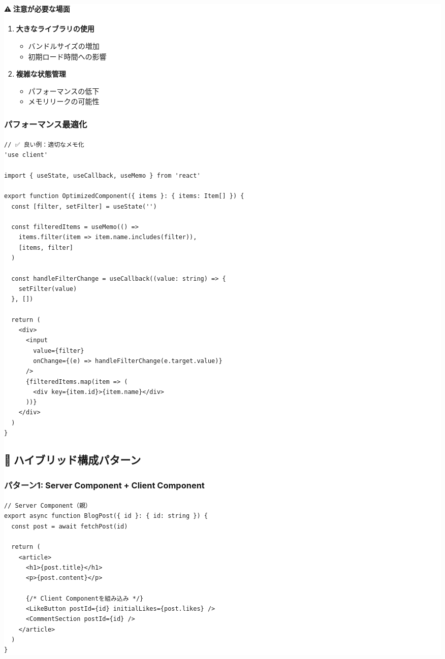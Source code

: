 #### ⚠️ 注意が必要な場面
1. **大きなライブラリの使用**
   - バンドルサイズの増加
   - 初期ロード時間への影響

2. **複雑な状態管理**
   - パフォーマンスの低下
   - メモリリークの可能性

### パフォーマンス最適化

```tsx
// ✅ 良い例：適切なメモ化
'use client'

import { useState, useCallback, useMemo } from 'react'

export function OptimizedComponent({ items }: { items: Item[] }) {
  const [filter, setFilter] = useState('')
  
  const filteredItems = useMemo(() => 
    items.filter(item => item.name.includes(filter)),
    [items, filter]
  )
  
  const handleFilterChange = useCallback((value: string) => {
    setFilter(value)
  }, [])
  
  return (
    <div>
      <input 
        value={filter}
        onChange={(e) => handleFilterChange(e.target.value)}
      />
      {filteredItems.map(item => (
        <div key={item.id}>{item.name}</div>
      ))}
    </div>
  )
}
```

## 🔄 ハイブリッド構成パターン

### パターン1: Server Component + Client Component

```tsx
// Server Component（親）
export async function BlogPost({ id }: { id: string }) {
  const post = await fetchPost(id)
  
  return (
    <article>
      <h1>{post.title}</h1>
      <p>{post.content}</p>
      
      {/* Client Componentを組み込み */}
      <LikeButton postId={id} initialLikes={post.likes} />
      <CommentSection postId={id} />
    </article>
  )
}

```